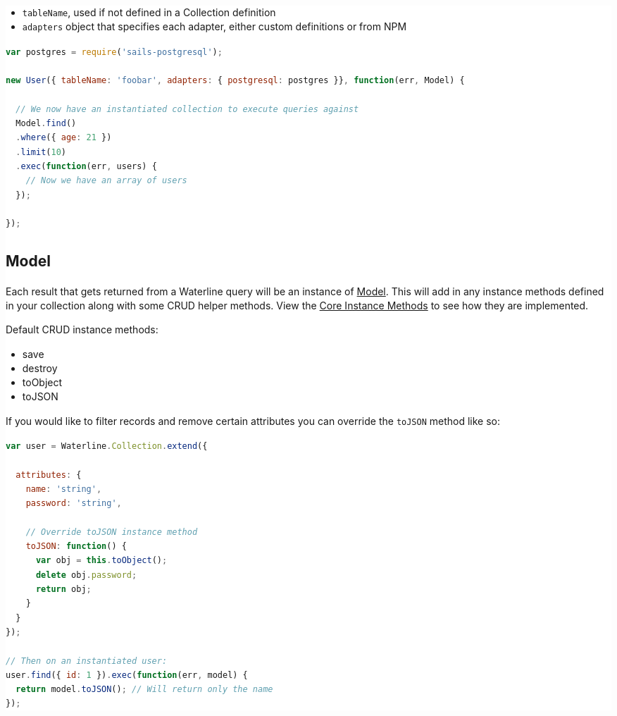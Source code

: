   - `tableName`, used if not defined in a Collection definition
  - `adapters` object that specifies each adapter, either custom definitions or from NPM

```javascript
var postgres = require('sails-postgresql');

new User({ tableName: 'foobar', adapters: { postgresql: postgres }}, function(err, Model) {

  // We now have an instantiated collection to execute queries against
  Model.find()
  .where({ age: 21 })
  .limit(10)
  .exec(function(err, users) {
    // Now we have an array of users
  });

});
```

## Model

Each result that gets returned from a Waterline query will be an instance of [Model](https://github.com/balderdashy/waterline/blob/master/lib/waterline/model/index.js). This will add in any instance methods defined in your collection along with some CRUD helper methods. View the [Core Instance Methods](https://github.com/balderdashy/waterline/blob/master/lib/waterline/model/index.js) to see how they are implemented.

Default CRUD instance methods:

  - save
  - destroy
  - toObject
  - toJSON

If you would like to filter records and remove certain attributes you can override the `toJSON` method like so:

```javascript
var user = Waterline.Collection.extend({

  attributes: {
    name: 'string',
    password: 'string',

    // Override toJSON instance method
    toJSON: function() {
      var obj = this.toObject();
      delete obj.password;
      return obj;
    }
  }
});

// Then on an instantiated user:
user.find({ id: 1 }).exec(function(err, model) {
  return model.toJSON(); // Will return only the name
});
```
